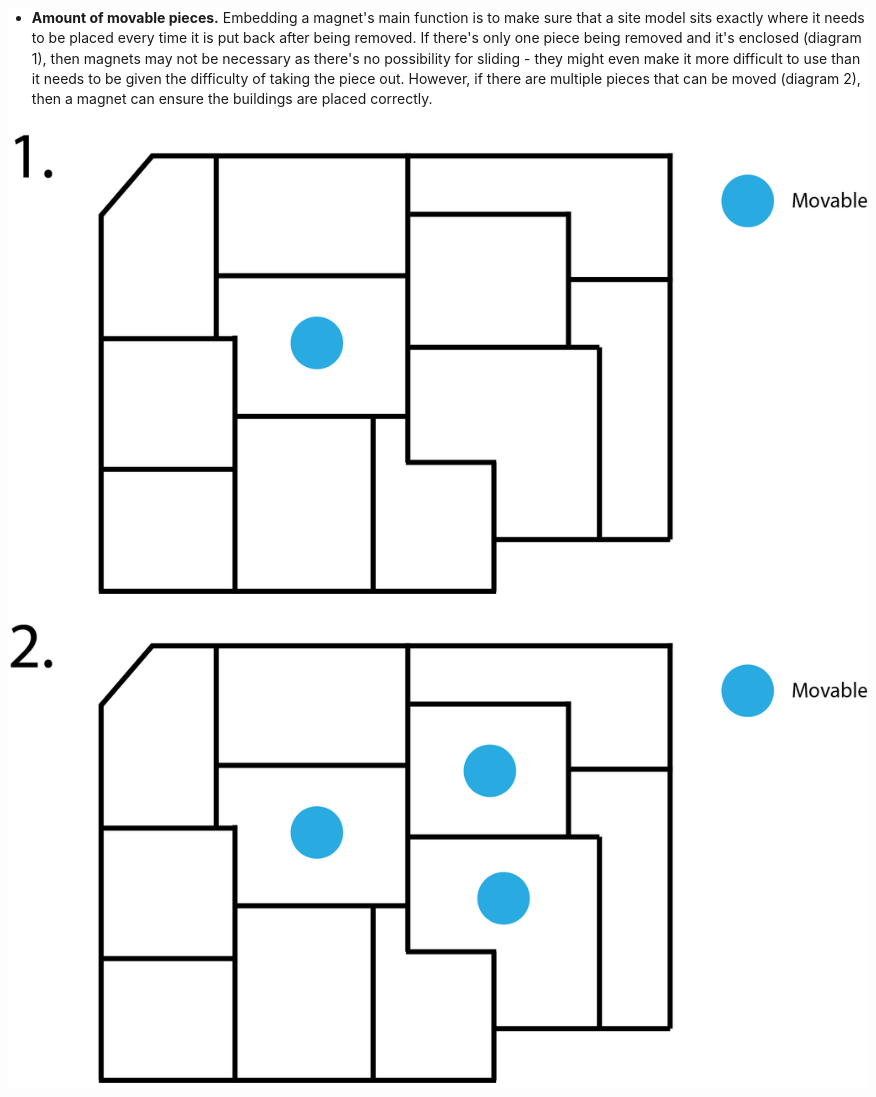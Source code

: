 
 - **Amount of movable pieces.** Embedding a magnet's main function is to make sure that a site model sits exactly where it needs to be placed every time it is put back after being removed. If there's only one piece being removed and it's enclosed (diagram 1), then magnets may not be necessary as there's no possibility for sliding - they might even make it more difficult to use than it needs to be given the difficulty of taking the piece out. However, if there are multiple pieces that can be moved (diagram 2), then a magnet can ensure the buildings are placed correctly.
 
 ![Missing Image](/_includes/3dprinting/images/Slidable1.png)

 ![Missing Image](/_includes/3dprinting/images/Slidable2.png)
